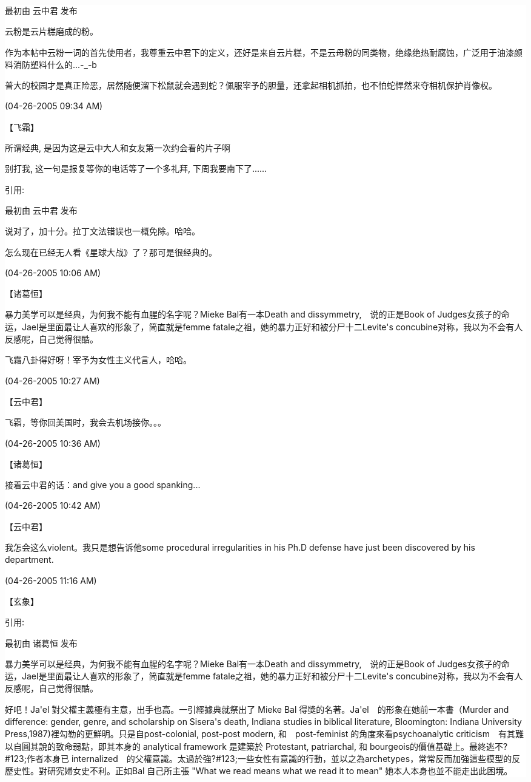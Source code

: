 最初由 云中君 发布

云粉是云片糕磨成的粉。

作为本帖中云粉一词的首先使用者，我尊重云中君下的定义，还好是来自云片糕，不是云母粉的同类物，绝缘绝热耐腐蚀，广泛用于油漆颜料消防塑料什么的...-_-b

普大的校园才是真正险恶，居然随便溜下松鼠就会遇到蛇？佩服宰予的胆量，还拿起相机抓拍，也不怕蛇悍然来夺相机保护肖像权。

(04-26-2005 09:34 AM)

【飞霜】

所谓经典, 是因为这是云中大人和女友第一次约会看的片子啊

别打我, 这一句是报复等你的电话等了一个多礼拜, 下周我要南下了......

引用:

最初由 云中君 发布

说对了，加十分。拉丁文法错误也一概免除。哈哈。

怎么现在已经无人看《星球大战》了？那可是很经典的。

(04-26-2005 10:06 AM)

【诸葛恒】

暴力美学可以是经典，为何我不能有血腥的名字呢？Mieke Bal有一本Death and dissymmetry,　说的正是Book of Judges女孩子的命运，Jael是里面最让人喜欢的形象了，简直就是femme fatale之祖，她的暴力正好和被分尸十二Levite's concubine对称，我以为不会有人反感呢，自己觉得很酷。

飞霜八卦得好呀！宰予为女性主义代言人，哈哈。

(04-26-2005 10:27 AM)

【云中君】

飞霜，等你回美国时，我会去机场接你。。。

(04-26-2005 10:36 AM)

【诸葛恒】

接着云中君的话：and give you a good spanking...

(04-26-2005 10:42 AM)

【云中君】

我怎会这么violent。我只是想告诉他some procedural irregularities in his Ph.D defense have just been discovered by his department.

(04-26-2005 11:16 AM)

【玄象】

引用:

最初由 诸葛恒 发布

暴力美学可以是经典，为何我不能有血腥的名字呢？Mieke Bal有一本Death and dissymmetry,　说的正是Book of Judges女孩子的命运，Jael是里面最让人喜欢的形象了，简直就是femme fatale之祖，她的暴力正好和被分尸十二Levite's concubine对称，我以为不会有人反感呢，自己觉得很酷。

好吧！Ja'el 對父權主義極有主意，出手也高。一引經據典就祭出了 Mieke Bal 得獎的名著。Ja'el　的形象在她前一本書（Murder and difference: gender, genre, and scholarship on Sisera's death, Indiana studies in biblical literature, Bloomington: Indiana University Press,1987)裡勾勒的更鮮明。只是自post-colonial, post-post modern, 和　post-feminist 的角度來看psychoanalytic criticism　有其難以自圓其說的致命弱點，即其本身的 analytical framework 是建築於 Protestant, patriarchal, 和 bourgeois的價值基礎上。最終逃不?#123;作者本身已 internalized　的父權意識。太過於強?#123;一些女性有意識的行動，並以之為archetypes，常常反而加強這些模型的反歷史性。對研究婦女史不利。正如Bal 自己所主張 "What we read means what we read it to mean" 她本人本身也並不能走出此困境。
